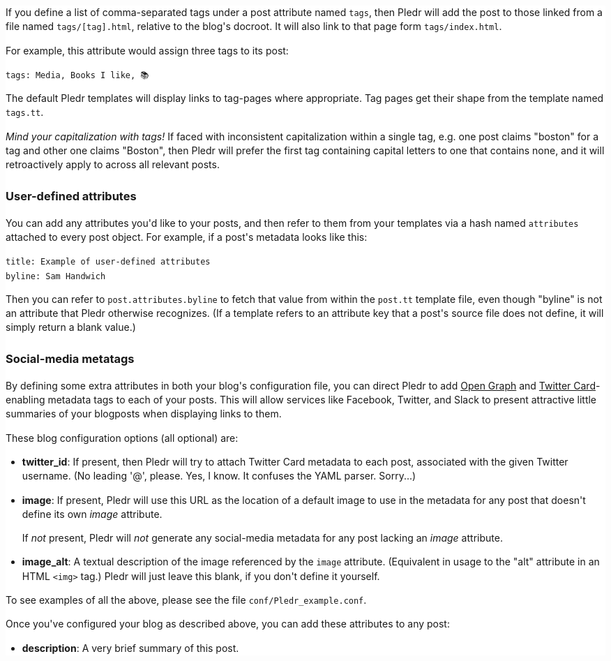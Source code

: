 If you define a list of comma-separated tags under a post attribute named `tags`, then Pledr will add the post to those linked from a file named `tags/[tag].html`, relative to the blog's docroot. It will also link to that page form `tags/index.html`.

For example, this attribute would assign three tags to its post:

    tags: Media, Books I like, 📚

The default Pledr templates will display links to tag-pages where appropriate. Tag pages get their shape from the template named `tags.tt`.

_Mind your capitalization with tags!_ If faced with inconsistent capitalization within a single tag, e.g. one post claims "boston" for a tag and other one claims "Boston", then Pledr will prefer the first tag containing capital letters to one that contains none, and it will retroactively apply to across all relevant posts.

### User-defined attributes

You can add any attributes you'd like to your posts, and then refer to them from your templates via a hash named `attributes` attached to every post object. For example, if a post's metadata looks like this:

    title: Example of user-defined attributes
    byline: Sam Handwich

Then you can refer to `post.attributes.byline` to fetch that value from within the `post.tt` template file, even though "byline" is not an attribute that Pledr otherwise recognizes. (If a template refers to an attribute key that a post's source file does not define, it will simply return a blank value.)

### Social-media metatags

By defining some extra attributes in both your blog's configuration file, you
can direct Pledr to add [Open Graph](http://ogp.me) and [Twitter Card](https://dev.twitter.com/cards/overview)-enabling metadata tags to each of your posts. This will allow services like Facebook, Twitter, and Slack to present attractive little summaries of your blogposts when displaying links to them.

These blog configuration options (all optional) are:

- **twitter\_id**: If present, then Pledr will try to attach Twitter Card metadata to each post, associated with the given Twitter username. (No leading '@', please. Yes, I know. It confuses the YAML parser. Sorry...)
- **image**: If present, Pledr will use this URL as the location of a default image to use in the metadata for any post that doesn't define its own _image_ attribute.

    If _not_ present, Pledr will _not_ generate any social-media metadata for any post lacking an _image_ attribute.

- **image\_alt**: A textual description of the image referenced by the `image` attribute. (Equivalent in usage to the "alt" attribute in an HTML `<img>` tag.) Pledr will just leave this blank, if you don't define it yourself.

To see examples of all the above, please see the file `conf/Pledr_example.conf`.

Once you've configured your blog as described above, you can add these attributes to any post:

- **description**: A very brief summary of this post.
